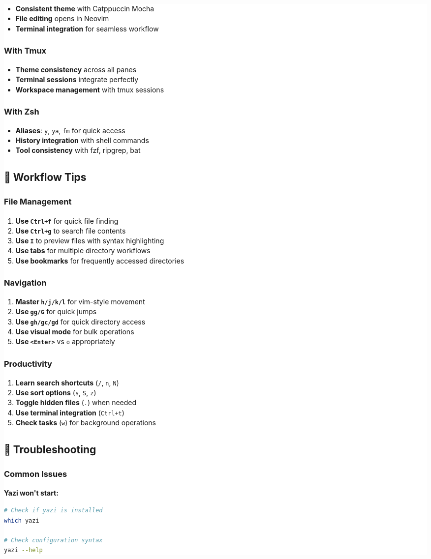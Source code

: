 - **Consistent theme** with Catppuccin Mocha
- **File editing** opens in Neovim
- **Terminal integration** for seamless workflow

### With Tmux

- **Theme consistency** across all panes
- **Terminal sessions** integrate perfectly
- **Workspace management** with tmux sessions

### With Zsh

- **Aliases**: `y`, `ya`, `fm` for quick access
- **History integration** with shell commands
- **Tool consistency** with fzf, ripgrep, bat

## 🎯 Workflow Tips

### File Management

1. **Use `Ctrl+f`** for quick file finding
2. **Use `Ctrl+g`** to search file contents
3. **Use `I`** to preview files with syntax highlighting
4. **Use tabs** for multiple directory workflows
5. **Use bookmarks** for frequently accessed directories

### Navigation

1. **Master `h/j/k/l`** for vim-style movement
2. **Use `gg/G`** for quick jumps
3. **Use `gh/gc/gd`** for quick directory access
4. **Use visual mode** for bulk operations
5. **Use `<Enter>`** vs `o` appropriately

### Productivity

1. **Learn search shortcuts** (`/`, `n`, `N`)
2. **Use sort options** (`s`, `S`, `z`)
3. **Toggle hidden files** (`.`) when needed
4. **Use terminal integration** (`Ctrl+t`)
5. **Check tasks** (`w`) for background operations

## 🐛 Troubleshooting

### Common Issues

**Yazi won't start:**

```bash
# Check if yazi is installed
which yazi

# Check configuration syntax
yazi --help
```
